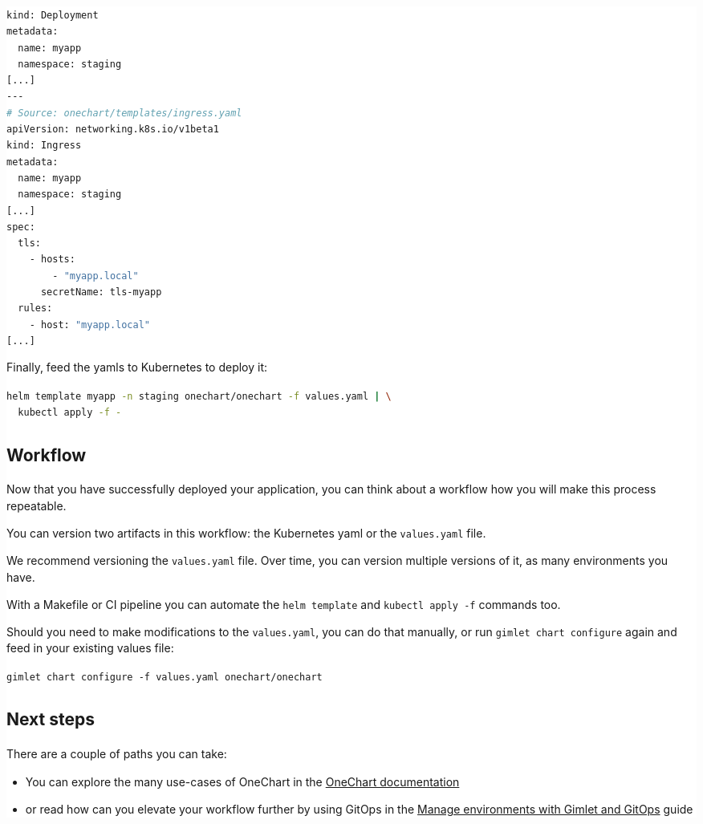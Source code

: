```bash
kind: Deployment
metadata:
  name: myapp
  namespace: staging
[...]
---
# Source: onechart/templates/ingress.yaml
apiVersion: networking.k8s.io/v1beta1
kind: Ingress
metadata:
  name: myapp
  namespace: staging
[...]
spec:
  tls:
    - hosts:
        - "myapp.local"
      secretName: tls-myapp
  rules:
    - host: "myapp.local"
[...]
```

Finally, feed the yamls to Kubernetes to deploy it:

```bash
helm template myapp -n staging onechart/onechart -f values.yaml | \
  kubectl apply -f -
```

## Workflow

Now that you have successfully deployed your application, you can think about a workflow how you will make this process repeatable.

You can version two artifacts in this workflow: the Kubernetes yaml or the `values.yaml` file.

We recommend versioning the `values.yaml` file. Over time, you can version multiple versions of it, as many environments you have.

With a Makefile or CI pipeline you can automate the `helm template` and `kubectl apply -f` commands too.

Should you need to make modifications to the `values.yaml`, you can do that manually, or run `gimlet chart configure` again and feed in your existing values file:

```
gimlet chart configure -f values.yaml onechart/onechart
```

## Next steps

There are a couple of paths you can take:

- You can explore the many use-cases of OneChart in the [OneChart documentation](/onechart/getting-started)

- or read how can you elevate your workflow further by using GitOps in the [Manage environments with Gimlet and GitOps](/gimlet-cli/manage-environments-with-gimlet-and-gitops) guide
